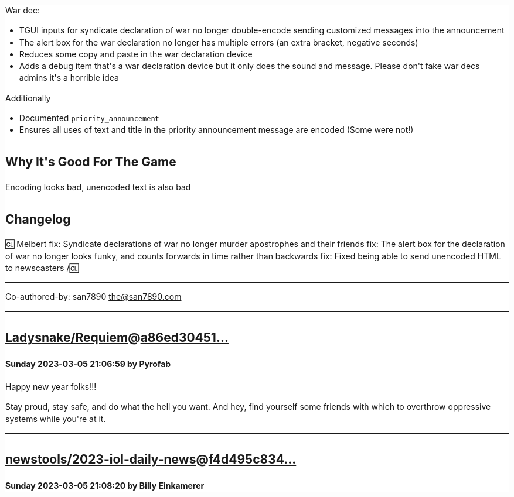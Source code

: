 War dec: 

- TGUI inputs for syndicate declaration of war no longer double-encode
sending customized messages into the announcement
- The alert box for the war declaration no longer has multiple errors
(an extra bracket, negative seconds)
- Reduces some copy and paste in the war declaration device
- Adds a debug item that's a war declaration device but it only does the
sound and message. Please don't fake war decs admins it's a horrible
idea

Additionally

- Documented `priority_announcement`
- Ensures all uses of text and title in the priority announcement
message are encoded (Some were not!)

## Why It's Good For The Game

Encoding looks bad, unencoded text is also bad

## Changelog

:cl: Melbert
fix: Syndicate declarations of war no longer murder apostrophes and
their friends
fix: The alert box for the declaration of war no longer looks funky, and
counts forwards in time rather than backwards
fix: Fixed being able to send unencoded HTML to newscasters
/:cl:

---------

Co-authored-by: san7890 <the@san7890.com>

---
## [Ladysnake/Requiem](https://github.com/Ladysnake/Requiem)@[a86ed30451...](https://github.com/Ladysnake/Requiem/commit/a86ed3045187fc9363da7ae1a3b5e5e0793249f9)
#### Sunday 2023-03-05 21:06:59 by Pyrofab

Happy new year folks!!!

Stay proud, stay safe, and do what the hell you want. And hey, find yourself some friends with which to overthrow oppressive systems while you're at it.

---
## [newstools/2023-iol-daily-news](https://github.com/newstools/2023-iol-daily-news)@[f4d495c834...](https://github.com/newstools/2023-iol-daily-news/commit/f4d495c83415102d4c32d77960f4b1d9f0946adf)
#### Sunday 2023-03-05 21:08:20 by Billy Einkamerer
